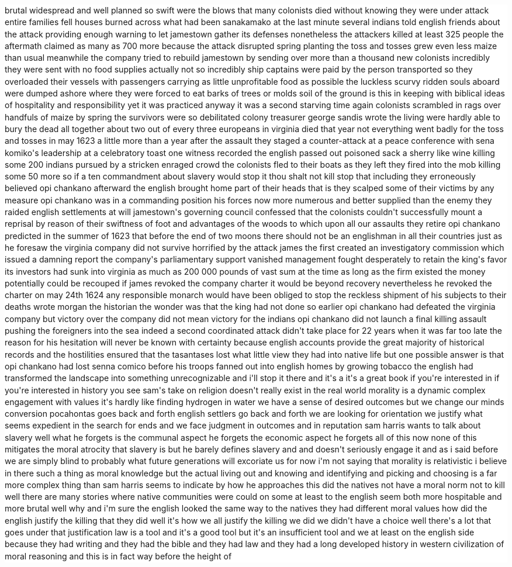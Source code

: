 brutal widespread and well planned so swift were the blows that many colonists died without knowing they were under attack entire families fell houses burned across what had been sanakamako at the last minute several indians told english friends about the attack providing enough warning to let jamestown gather its defenses nonetheless the attackers killed at least 325 people the aftermath claimed as many as 700 more because the attack disrupted spring planting the toss and tosses grew even less maize than usual meanwhile the company tried to rebuild jamestown by sending over more than a thousand new colonists incredibly they were sent with no food supplies actually not so incredibly ship captains were paid by the person transported so they overloaded their vessels with passengers carrying as little unprofitable food as possible the luckless scurvy ridden souls aboard were dumped ashore where they were forced to eat barks of trees or molds soil of the ground is this in keeping with biblical ideas of hospitality and responsibility yet it was practiced anyway it was a second starving time again colonists scrambled in rags over handfuls of maize by spring the survivors were so debilitated colony treasurer george sandis wrote the living were hardly able to bury the dead all together about two out of every three europeans in virginia died that year not everything went badly for the toss and tosses in may 1623 a little more than a year after the assault they staged a counter-attack at a peace conference with sena komiko's leadership at a celebratory toast one witness recorded the english passed out poisoned sack a sherry like wine killing some 200 indians pursued by a stricken enraged crowd the colonists fled to their boats as they left they fired into the mob killing some 50 more so if a ten commandment about slavery would stop it thou shalt not kill stop that including they erroneously believed opi chankano afterward the english brought home part of their heads that is they scalped some of their victims by any measure opi chankano was in a commanding position his forces now more numerous and better supplied than the enemy they raided english settlements at will jamestown's governing council confessed that the colonists couldn't successfully mount a reprisal by reason of their swiftness of foot and advantages of the woods to which upon all our assaults they retire opi chankano predicted in the summer of 1623 that before the end of two moons there should not be an englishman in all their countries just as he foresaw the virginia company did not survive horrified by the attack james the first created an investigatory commission which issued a damning report the company's parliamentary support vanished management fought desperately to retain the king's favor its investors had sunk into virginia as much as 200 000 pounds of vast sum at the time as long as the firm existed the money potentially could be recouped if james revoked the company charter it would be beyond recovery nevertheless he revoked the charter on may 24th 1624 any responsible monarch would have been obliged to stop the reckless shipment of his subjects to their deaths wrote morgan the historian the wonder was that the king had not done so earlier opi chankano had defeated the virginia company but victory over the company did not mean victory for the indians opi chankano did not launch a final killing assault pushing the foreigners into the sea indeed a second coordinated attack didn't take place for 22 years when it was far too late the reason for his hesitation will never be known with certainty because english accounts provide the great majority of historical records and the hostilities ensured that the tasantases lost what little view they had into native life but one possible answer is that opi chankano had lost senna comico before his troops fanned out into english homes by growing tobacco the english had transformed the landscape into something unrecognizable and i'll stop it there and it's a it's a great book if you're interested in if you're interested in history you see sam's take on religion doesn't really exist in the real world morality is a dynamic complex engagement with values it's hardly like finding hydrogen in water we have a sense of desired outcomes but we change our minds conversion pocahontas goes back and forth english settlers go back and forth we are looking for orientation we justify what seems expedient in the search for ends and we face judgment in outcomes and in reputation sam harris wants to talk about slavery well what he forgets is the communal aspect he forgets the economic aspect he forgets all of this now none of this mitigates the moral atrocity that slavery is but he barely defines slavery and and doesn't seriously engage it and as i said before we are simply blind to probably what future generations will excoriate us for now i'm not saying that morality is relativistic i believe in there such a thing as moral knowledge but the actual living out and knowing and identifying and picking and choosing is a far more complex thing than sam harris seems to indicate by how he approaches this did the natives not have a moral norm not to kill well there are many stories where native communities were could on some at least to the english seem both more hospitable and more brutal well why and i'm sure the english looked the same way to the natives they had different moral values how did the english justify the killing that they did well it's how we all justify the killing we did we didn't have a choice well there's a lot that goes under that justification law is a tool and it's a good tool but it's an insufficient tool and we at least on the english side because they had writing and they had the bible and they had law and they had a long developed history in western civilization of moral reasoning and this is in fact way before the height of